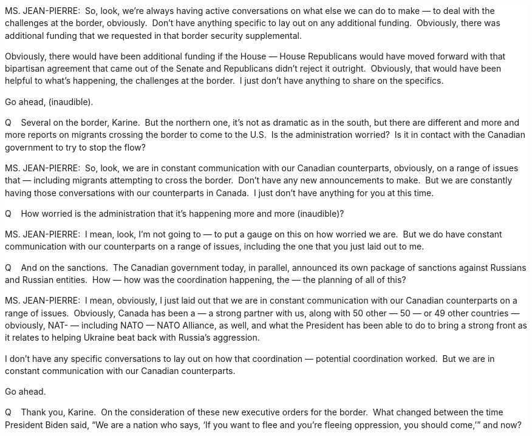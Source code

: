 MS. JEAN-PIERRE:  So, look, we’re always having active conversations on
what else we can do to make — to deal with the challenges at the border,
obviously.  Don’t have anything specific to lay out on any additional
funding.  Obviously, there was additional funding that we requested in
that border security supplemental.   
  
Obviously, there would have been additional funding if the House — House
Republicans would have moved forward with that bipartisan agreement that
came out of the Senate and Republicans didn’t reject it outright. 
Obviously, that would have been helpful to what’s happening, the
challenges at the border.  I just don’t have anything to share on the
specifics.  
  
Go ahead, (inaudible).  
  
Q    Several on the border, Karine.  But the northern one, it’s not as
dramatic as in the south, but there are different and more and more
reports on migrants crossing the border to come to the U.S.  Is the
administration worried?  Is it in contact with the Canadian government
to try to stop the flow?   
  
MS. JEAN-PIERRE:  So, look, we are in constant communication with our
Canadian counterparts, obviously, on a range of issues that — including
migrants attempting to cross the border.  Don’t have any new
announcements to make.  But we are constantly having those conversations
with our counterparts in Canada.  I just don’t have anything for you at
this time.  
  
Q    How worried is the administration that it’s happening more and more
(inaudible)?   
  
MS. JEAN-PIERRE:  I mean, look, I’m not going to — to put a gauge on
this on how worried we are.  But we do have constant communication with
our counterparts on a range of issues, including the one that you just
laid out to me.  
  
Q    And on the sanctions.  The Canadian government today, in parallel,
announced its own package of sanctions against Russians and Russian
entities.  How — how was the coordination happening, the — the planning
of all of this?  
  
MS. JEAN-PIERRE:  I mean, obviously, I just laid out that we are in
constant communication with our Canadian counterparts on a range of
issues.  Obviously, Canada has been a — a strong partner with us, along
with 50 other — 50 — or 49 other countries — obviously, NAT- — including
NATO — NATO Alliance, as well, and what the President has been able to
do to bring a strong front as it relates to helping Ukraine beat back
with Russia’s aggression.  
  
I don’t have any specific conversations to lay out on how that
coordination — potential coordination worked.  But we are in constant
communication with our Canadian counterparts.  
  
Go ahead.  
  
Q    Thank you, Karine.  On the consideration of these new executive
orders for the border.  What changed between the time President Biden
said, “We are a nation who says, ‘If you want to flee and you’re fleeing
oppression, you should come,’” and now?   
  